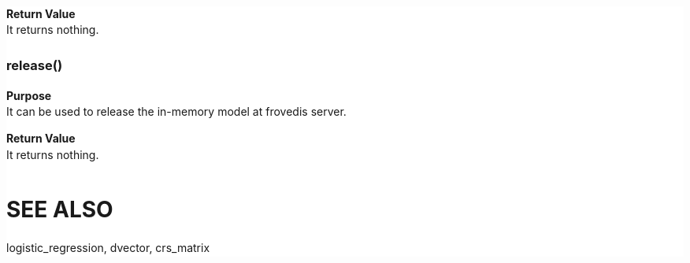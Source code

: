 __Return Value__  
It returns nothing.   

### release()

__Purpose__    
It can be used to release the in-memory model at frovedis server. 

__Return Value__  
It returns nothing.   

# SEE ALSO  
logistic_regression, dvector, crs_matrix    
